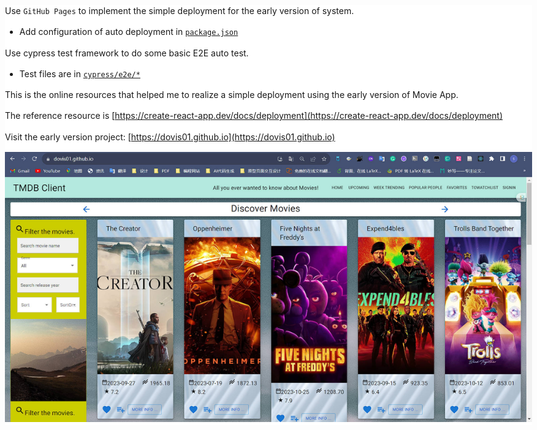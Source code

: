 Use `GitHub Pages` to implement the simple deployment for the early version of system.

- Add configuration of auto deployment in [`package.json`](https://github.com/Dovis01/react-movie-CA1/blob/main/movies/package.json)

Use cypress test framework to do some basic E2E auto test.

- Test files are in  [`cypress/e2e/*`](https://github.com/Dovis01/react-movie-CA1/tree/main/movies/cypress/e2e)

This is the online resources that helped me to realize a simple deployment using the early version of Movie App.

The reference resource is  [https://create-react-app.dev/docs/deployment](https://create-react-app.dev/docs/deployment)

Visit the early version project:  [https://dovis01.github.io](https://dovis01.github.io)

![](movies/src/images/deploySuccess.jpg)



